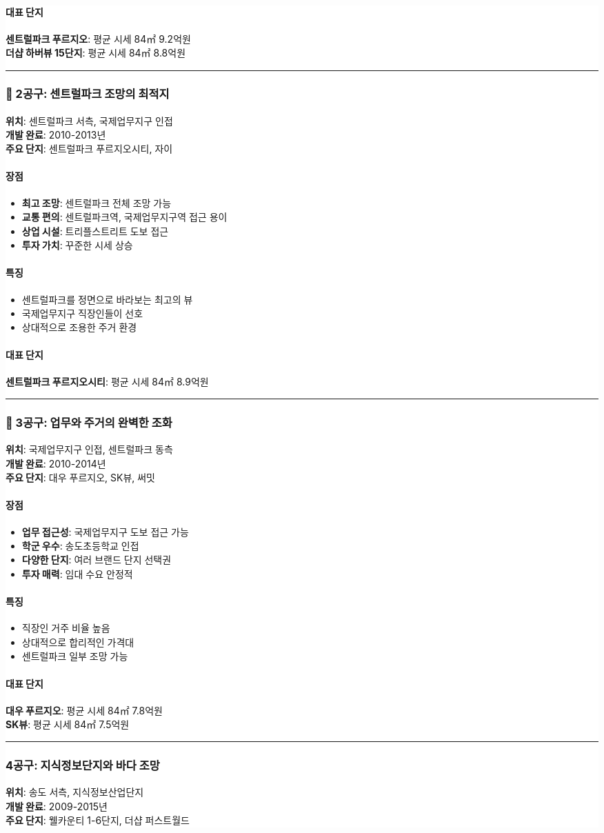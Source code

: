 #### 대표 단지
**센트럴파크 푸르지오**: 평균 시세 84㎡ 9.2억원  
**더샵 하버뷰 15단지**: 평균 시세 84㎡ 8.8억원

---

### 🥈 2공구: 센트럴파크 조망의 최적지
**위치**: 센트럴파크 서측, 국제업무지구 인접  
**개발 완료**: 2010-2013년  
**주요 단지**: 센트럴파크 푸르지오시티, 자이

#### 장점
- **최고 조망**: 센트럴파크 전체 조망 가능
- **교통 편의**: 센트럴파크역, 국제업무지구역 접근 용이
- **상업 시설**: 트리플스트리트 도보 접근
- **투자 가치**: 꾸준한 시세 상승

#### 특징
- 센트럴파크를 정면으로 바라보는 최고의 뷰
- 국제업무지구 직장인들이 선호
- 상대적으로 조용한 주거 환경

#### 대표 단지
**센트럴파크 푸르지오시티**: 평균 시세 84㎡ 8.9억원

---

### 🥉 3공구: 업무와 주거의 완벽한 조화
**위치**: 국제업무지구 인접, 센트럴파크 동측  
**개발 완료**: 2010-2014년  
**주요 단지**: 대우 푸르지오, SK뷰, 써밋

#### 장점
- **업무 접근성**: 국제업무지구 도보 접근 가능
- **학군 우수**: 송도초등학교 인접
- **다양한 단지**: 여러 브랜드 단지 선택권
- **투자 매력**: 임대 수요 안정적

#### 특징
- 직장인 거주 비율 높음
- 상대적으로 합리적인 가격대
- 센트럴파크 일부 조망 가능

#### 대표 단지
**대우 푸르지오**: 평균 시세 84㎡ 7.8억원  
**SK뷰**: 평균 시세 84㎡ 7.5억원

---

### 4공구: 지식정보단지와 바다 조망
**위치**: 송도 서측, 지식정보산업단지  
**개발 완료**: 2009-2015년  
**주요 단지**: 웰카운티 1-6단지, 더샵 퍼스트월드
